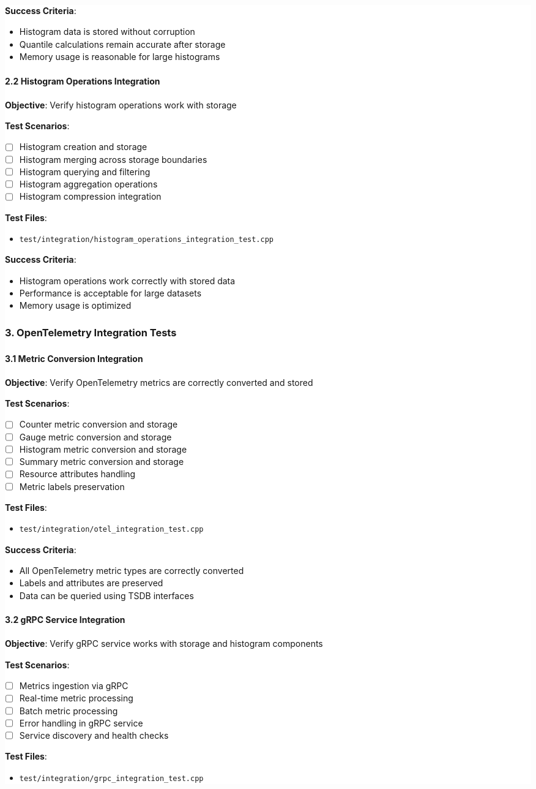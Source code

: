**Success Criteria**:
- Histogram data is stored without corruption
- Quantile calculations remain accurate after storage
- Memory usage is reasonable for large histograms

#### 2.2 Histogram Operations Integration
**Objective**: Verify histogram operations work with storage

**Test Scenarios**:
- [ ] Histogram creation and storage
- [ ] Histogram merging across storage boundaries
- [ ] Histogram querying and filtering
- [ ] Histogram aggregation operations
- [ ] Histogram compression integration

**Test Files**:
- `test/integration/histogram_operations_integration_test.cpp`

**Success Criteria**:
- Histogram operations work correctly with stored data
- Performance is acceptable for large datasets
- Memory usage is optimized

### 3. OpenTelemetry Integration Tests

#### 3.1 Metric Conversion Integration
**Objective**: Verify OpenTelemetry metrics are correctly converted and stored

**Test Scenarios**:
- [ ] Counter metric conversion and storage
- [ ] Gauge metric conversion and storage
- [ ] Histogram metric conversion and storage
- [ ] Summary metric conversion and storage
- [ ] Resource attributes handling
- [ ] Metric labels preservation

**Test Files**:
- `test/integration/otel_integration_test.cpp`

**Success Criteria**:
- All OpenTelemetry metric types are correctly converted
- Labels and attributes are preserved
- Data can be queried using TSDB interfaces

#### 3.2 gRPC Service Integration
**Objective**: Verify gRPC service works with storage and histogram components

**Test Scenarios**:
- [ ] Metrics ingestion via gRPC
- [ ] Real-time metric processing
- [ ] Batch metric processing
- [ ] Error handling in gRPC service
- [ ] Service discovery and health checks

**Test Files**:
- `test/integration/grpc_integration_test.cpp`
